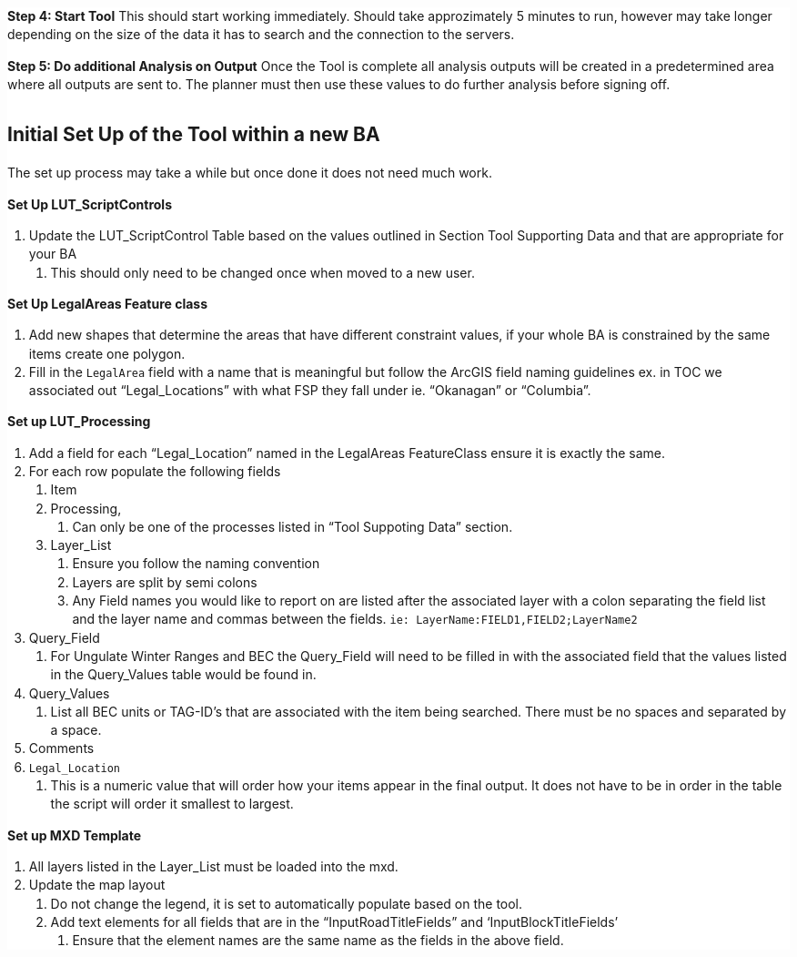 **Step 4: Start Tool**
This should start working immediately. Should take approzimately 5 minutes to run, however may take longer depending on the size of the data it has to search and the connection to the servers.

**Step 5: Do additional Analysis on Output**
Once the Tool is complete all analysis outputs will be created in a predetermined area where all outputs are sent to. The planner must then use these values to do further analysis before signing off.

## Initial Set Up of the Tool within a new BA
The set up process may take a while but once done it does not need much work.

**Set Up LUT_ScriptControls**
1. Update the LUT_ScriptControl Table based on the values outlined in Section Tool Supporting Data and that are appropriate for your BA
    1. This should only need to be changed once when moved to a new user.

**Set Up LegalAreas Feature class**
1.	Add new shapes that determine the areas that have different constraint values, if your whole BA is constrained by the same items create one polygon.
2.	Fill in the `LegalArea` field with a name that is meaningful but follow the ArcGIS field naming guidelines  ex. in TOC we associated out “Legal_Locations” with what FSP they fall under ie. “Okanagan” or “Columbia”.

**Set up LUT_Processing**
1.	Add a field for each “Legal_Location” named in the LegalAreas FeatureClass ensure it is exactly the same.
2.	For each row populate the following fields
    1.	Item
    2.	Processing, 
        1.	Can only be one of the processes listed in “Tool Suppoting Data” section.
    3.	Layer_List
        1.	Ensure you follow the naming convention
        2.	Layers are split by semi colons
        3.	Any Field names you would like to report on are listed after the associated layer with a colon separating the field list and the layer name and commas between the fields. `ie: LayerName:FIELD1,FIELD2;LayerName2`
4.	Query_Field
    1.	For Ungulate Winter Ranges and BEC the Query_Field will need to be filled in with the associated field that the values listed in the Query_Values table would be found in.
5.	Query_Values
    1.	List all BEC units or TAG-ID’s that are associated with the item being searched. There must be no spaces and separated by a space. 
6.	Comments
7. `Legal_Location`
    1.	This is a numeric value that will order how your items appear in the final output. It does not have to be in order in the table the script will order it smallest to largest.

**Set up MXD Template**
1.	All layers listed in the Layer_List must be loaded into the mxd.
2.	Update the map layout
    1.	Do not change the legend, it is set to automatically populate based on the tool.
    2.	Add text elements for all fields that are in the “InputRoadTitleFields” and ‘InputBlockTitleFields’
        1.	Ensure that the element names are the same name as the fields in the above field.
        
